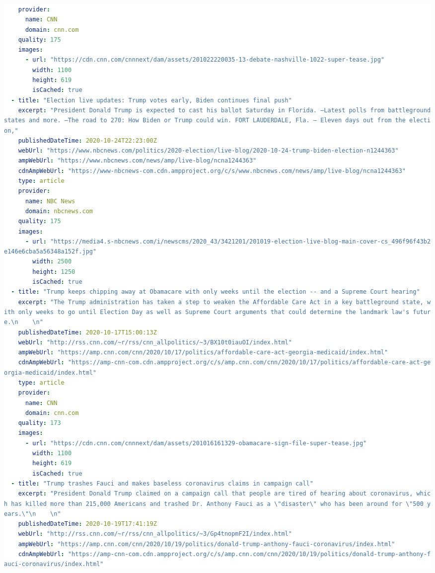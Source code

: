 ```yaml
    provider:
      name: CNN
      domain: cnn.com
    quality: 175
    images:
      - url: "https://cdn.cnn.com/cnnnext/dam/assets/201022220035-13-debate-nashville-1022-super-tease.jpg"
        width: 1100
        height: 619
        isCached: true
  - title: "Election live updates: Trump votes early, Biden continues final push"
    excerpt: "President Donald Trump is expected to cast his ballot Saturday in Florida. —Latest polls from battleground states and more. —The road to 270: How Biden or Trump could win. FORT LAUDERDALE, Fla. — Eleven days out from the election,"
    publishedDateTime: 2020-10-24T22:23:00Z
    webUrl: "https://www.nbcnews.com/politics/2020-election/live-blog/2020-10-24-trump-biden-election-n1244363"
    ampWebUrl: "https://www.nbcnews.com/news/amp/live-blog/ncna1244363"
    cdnAmpWebUrl: "https://www-nbcnews-com.cdn.ampproject.org/c/s/www.nbcnews.com/news/amp/live-blog/ncna1244363"
    type: article
    provider:
      name: NBC News
      domain: nbcnews.com
    quality: 175
    images:
      - url: "https://media4.s-nbcnews.com/i/newscms/2020_43/3421201/201019-election-live-blog-main-cover-cs_496f96f43b2e146e6cba5a56348a152f.jpg"
        width: 2500
        height: 1250
        isCached: true
  - title: "Trump keeps chipping away at Obamacare with only weeks until the election -- and a Supreme Court hearing"
    excerpt: "The Trump administration has taken a step to weaken the Affordable Care Act in a key battleground state, with only weeks to go until Election Day as well as Supreme Court arguments that could determine the landmark law's future.\n    \n"
    publishedDateTime: 2020-10-17T15:00:13Z
    webUrl: "http://rss.cnn.com/~r/rss/cnn_allpolitics/~3/BX10t0iauOI/index.html"
    ampWebUrl: "https://amp.cnn.com/cnn/2020/10/17/politics/affordable-care-act-georgia-medicaid/index.html"
    cdnAmpWebUrl: "https://amp-cnn-com.cdn.ampproject.org/c/s/amp.cnn.com/cnn/2020/10/17/politics/affordable-care-act-georgia-medicaid/index.html"
    type: article
    provider:
      name: CNN
      domain: cnn.com
    quality: 173
    images:
      - url: "https://cdn.cnn.com/cnnnext/dam/assets/201016161329-obamacare-sign-file-super-tease.jpg"
        width: 1100
        height: 619
        isCached: true
  - title: "Trump trashes Fauci and makes baseless coronavirus claims in campaign call"
    excerpt: "President Donald Trump claimed on a campaign call that people are tired of hearing about coronavirus, which has killed more than 215,000 Americans and trashed Dr. Anthony Fauci as a \"disaster\" who has been around for \"500 years.\"\n    \n"
    publishedDateTime: 2020-10-19T17:41:19Z
    webUrl: "http://rss.cnn.com/~r/rss/cnn_allpolitics/~3/Gp4tnopmF2I/index.html"
    ampWebUrl: "https://amp.cnn.com/cnn/2020/10/19/politics/donald-trump-anthony-fauci-coronavirus/index.html"
    cdnAmpWebUrl: "https://amp-cnn-com.cdn.ampproject.org/c/s/amp.cnn.com/cnn/2020/10/19/politics/donald-trump-anthony-fauci-coronavirus/index.html"
```